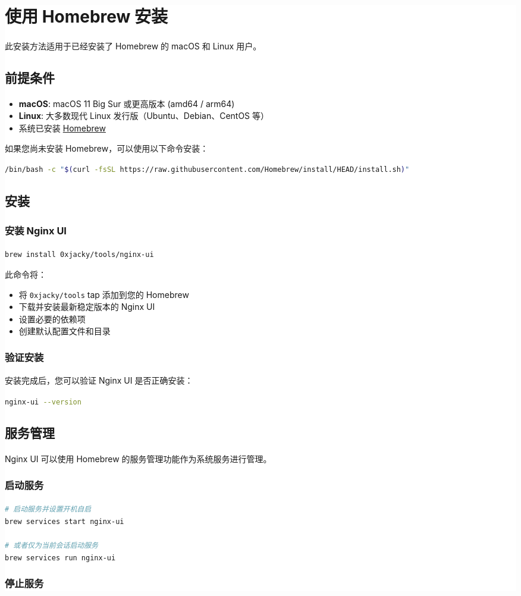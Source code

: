 # 使用 Homebrew 安装

此安装方法适用于已经安装了 Homebrew 的 macOS 和 Linux 用户。

## 前提条件

- **macOS**: macOS 11 Big Sur 或更高版本 (amd64 / arm64)
- **Linux**: 大多数现代 Linux 发行版（Ubuntu、Debian、CentOS 等）
- 系统已安装 [Homebrew](https://brew.sh/)

如果您尚未安装 Homebrew，可以使用以下命令安装：

```bash
/bin/bash -c "$(curl -fsSL https://raw.githubusercontent.com/Homebrew/install/HEAD/install.sh)"
```

## 安装

### 安装 Nginx UI

```bash
brew install 0xjacky/tools/nginx-ui
```

此命令将：
- 将 `0xjacky/tools` tap 添加到您的 Homebrew
- 下载并安装最新稳定版本的 Nginx UI
- 设置必要的依赖项
- 创建默认配置文件和目录

### 验证安装

安装完成后，您可以验证 Nginx UI 是否正确安装：

```bash
nginx-ui --version
```

## 服务管理

Nginx UI 可以使用 Homebrew 的服务管理功能作为系统服务进行管理。

### 启动服务

```bash
# 启动服务并设置开机自启
brew services start nginx-ui

# 或者仅为当前会话启动服务
brew services run nginx-ui
```

### 停止服务
